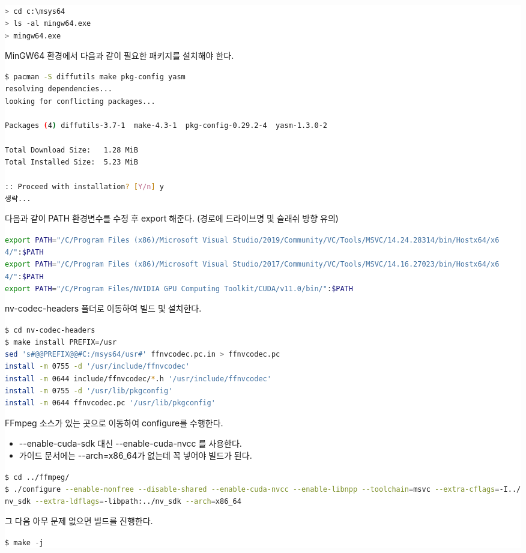 ```bash
> cd c:\msys64
> ls -al mingw64.exe
> mingw64.exe
```

MinGW64 환경에서 다음과 같이 필요한 패키지를 설치해야 한다.

```bash
$ pacman -S diffutils make pkg-config yasm
resolving dependencies...
looking for conflicting packages...

Packages (4) diffutils-3.7-1  make-4.3-1  pkg-config-0.29.2-4  yasm-1.3.0-2

Total Download Size:   1.28 MiB
Total Installed Size:  5.23 MiB

:: Proceed with installation? [Y/n] y
생략... 
```

다음과 같이 PATH 환경변수를 수정 후 export 해준다. (경로에 드라이브명 및 슬래쉬 방향 유의)

```bash
export PATH="/C/Program Files (x86)/Microsoft Visual Studio/2019/Community/VC/Tools/MSVC/14.24.28314/bin/Hostx64/x64/":$PATH
export PATH="/C/Program Files (x86)/Microsoft Visual Studio/2017/Community/VC/Tools/MSVC/14.16.27023/bin/Hostx64/x64/":$PATH
export PATH="/C/Program Files/NVIDIA GPU Computing Toolkit/CUDA/v11.0/bin/":$PATH
```

nv-codec-headers 폴더로 이동하여 빌드 및 설치한다.

```bash
$ cd nv-codec-headers
$ make install PREFIX=/usr
sed 's#@@PREFIX@@#C:/msys64/usr#' ffnvcodec.pc.in > ffnvcodec.pc
install -m 0755 -d '/usr/include/ffnvcodec'
install -m 0644 include/ffnvcodec/*.h '/usr/include/ffnvcodec'
install -m 0755 -d '/usr/lib/pkgconfig'
install -m 0644 ffnvcodec.pc '/usr/lib/pkgconfig'
```

FFmpeg 소스가 있는 곳으로 이동하여 configure를 수행한다.

- --enable-cuda-sdk 대신 --enable-cuda-nvcc 를 사용한다.
- 가이드 문서에는 --arch=x86_64가 없는데 꼭 넣어야 빌드가 된다.

```bash
$ cd ../ffmpeg/
$ ./configure --enable-nonfree --disable-shared --enable-cuda-nvcc --enable-libnpp --toolchain=msvc --extra-cflags=-I../nv_sdk --extra-ldflags=-libpath:../nv_sdk --arch=x86_64
```

그 다음 아무 문제 없으면 빌드를 진행한다.

```jsx
$ make -j
```
